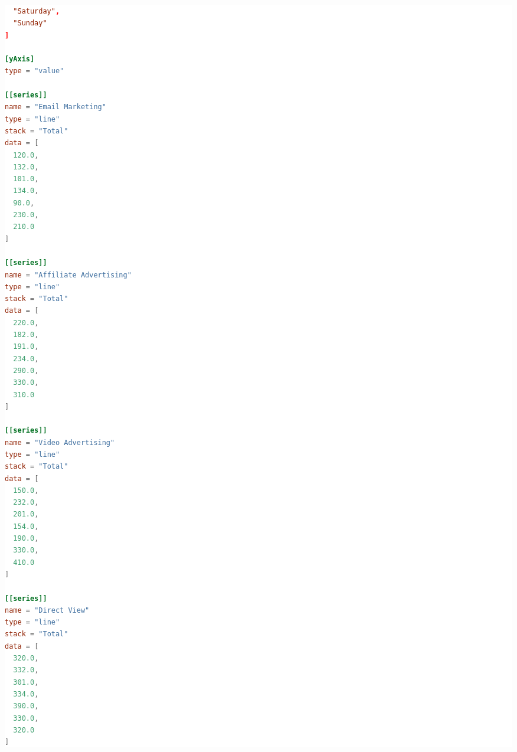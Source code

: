 ``` toml
  "Saturday",
  "Sunday"
]

[yAxis]
type = "value"

[[series]]
name = "Email Marketing"
type = "line"
stack = "Total"
data = [
  120.0,
  132.0,
  101.0,
  134.0,
  90.0,
  230.0,
  210.0
]

[[series]]
name = "Affiliate Advertising"
type = "line"
stack = "Total"
data = [
  220.0,
  182.0,
  191.0,
  234.0,
  290.0,
  330.0,
  310.0
]

[[series]]
name = "Video Advertising"
type = "line"
stack = "Total"
data = [
  150.0,
  232.0,
  201.0,
  154.0,
  190.0,
  330.0,
  410.0
]

[[series]]
name = "Direct View"
type = "line"
stack = "Total"
data = [
  320.0,
  332.0,
  301.0,
  334.0,
  390.0,
  330.0,
  320.0
]

```